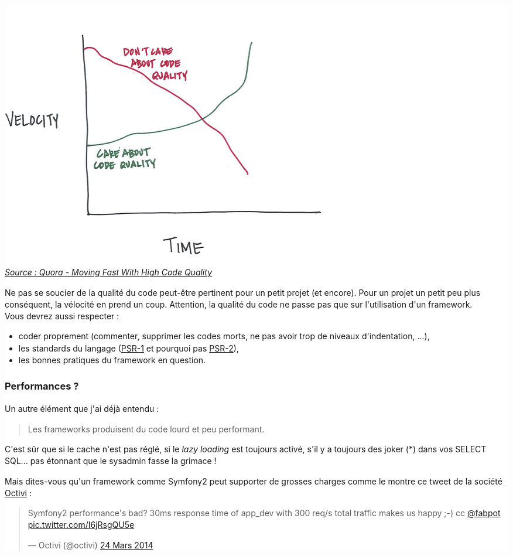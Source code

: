 ![velocité et qualité de code](./velocity-code-quality.png)  
*[Source : Quora - Moving Fast With High Code Quality](http://engineering.quora.com/Moving-Fast-With-High-Code-Quality)*

Ne pas se soucier de la qualité du code peut-être pertinent pour un petit projet (et encore). Pour un projet un petit peu plus conséquent, la vélocité en prend un coup. Attention, la qualité du code ne passe pas que sur l'utilisation d'un framework.  
Vous devrez aussi respecter :

* coder proprement (commenter, supprimer les codes morts, ne pas avoir trop de niveaux d'indentation, ...),
* les standards du langage ([PSR-1](http://www.php-fig.org/psr/psr-1) et pourquoi pas [PSR-2](http://www.php-fig.org/psr/psr-2)),
* les bonnes pratiques du framework en question.


### Performances ?

Un autre élément que j'ai déjà entendu :

> Les frameworks produisent du code lourd et peu performant.

C'est sûr que si le cache n'est pas réglé, si le *lazy loading* est toujours activé, s'il y a toujours des joker (&#42;) dans vos SELECT SQL... pas étonnant que le sysadmin fasse la grimace !

Mais dites-vous qu'un framework comme Symfony2 peut supporter de grosses charges comme le montre ce tweet de la société [Octivi](http://labs.octivi.com/handling-1-billion-requests-a-week-with-symfony2/) :

<blockquote class="twitter-tweet" lang="fr"><p lang="en" dir="ltr">Symfony2 performance&#39;s bad? 30ms response time of app_dev with 300 req/s total traffic makes us happy ;-) cc <a href="https://twitter.com/fabpot">@fabpot</a> <a href="http://t.co/I6jRsgQU5e">pic.twitter.com/I6jRsgQU5e</a></p>&mdash; Octivi (@octivi) <a href="https://twitter.com/octivi/status/448147269338947584">24 Mars 2014</a></blockquote>
<script async src="//platform.twitter.com/widgets.js" charset="utf-8"></script>
